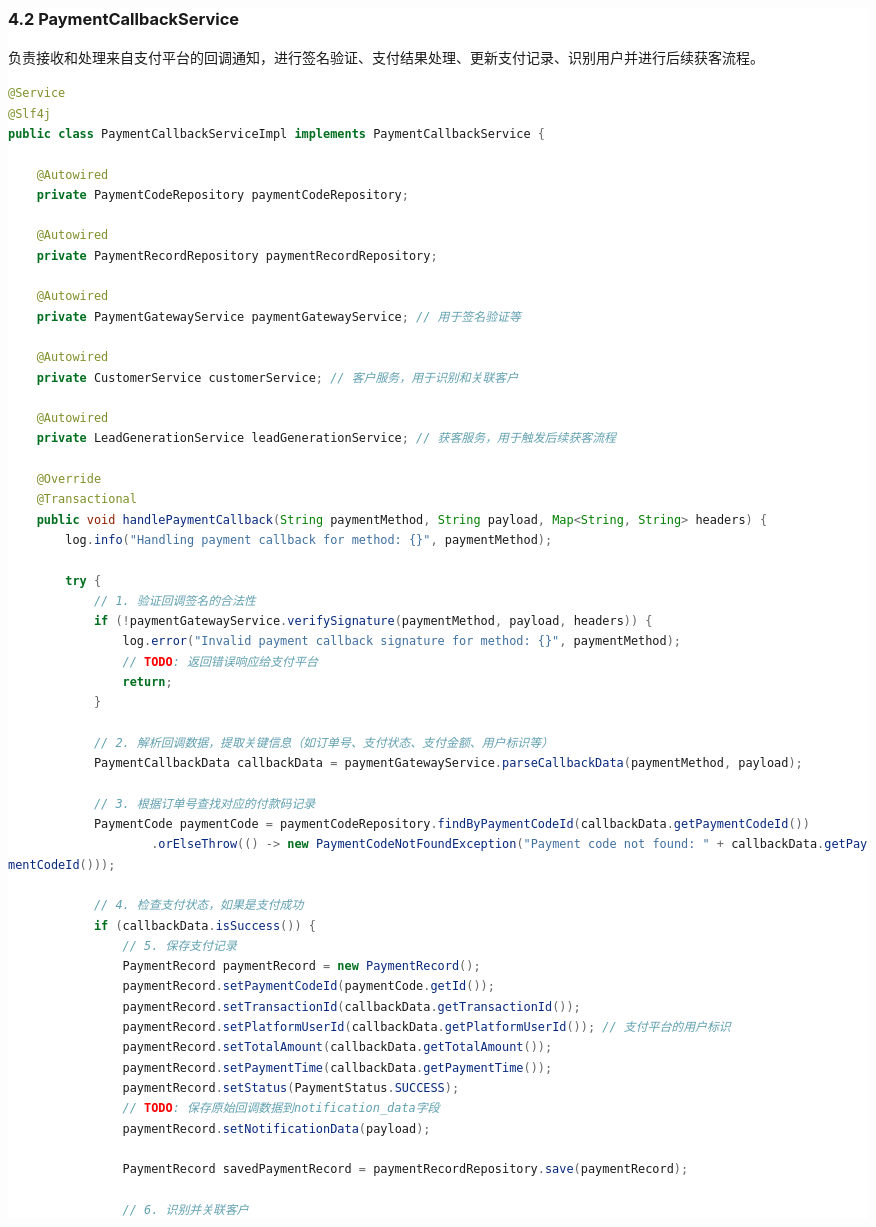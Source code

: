 ### 4.2 PaymentCallbackService

负责接收和处理来自支付平台的回调通知，进行签名验证、支付结果处理、更新支付记录、识别用户并进行后续获客流程。

```java
@Service
@Slf4j
public class PaymentCallbackServiceImpl implements PaymentCallbackService {

    @Autowired
    private PaymentCodeRepository paymentCodeRepository;
    
    @Autowired
    private PaymentRecordRepository paymentRecordRepository;
    
    @Autowired
    private PaymentGatewayService paymentGatewayService; // 用于签名验证等
    
    @Autowired
    private CustomerService customerService; // 客户服务，用于识别和关联客户
    
    @Autowired
    private LeadGenerationService leadGenerationService; // 获客服务，用于触发后续获客流程

    @Override
    @Transactional
    public void handlePaymentCallback(String paymentMethod, String payload, Map<String, String> headers) {
        log.info("Handling payment callback for method: {}", paymentMethod);
        
        try {
            // 1. 验证回调签名的合法性
            if (!paymentGatewayService.verifySignature(paymentMethod, payload, headers)) {
                log.error("Invalid payment callback signature for method: {}", paymentMethod);
                // TODO: 返回错误响应给支付平台
                return;
            }
            
            // 2. 解析回调数据，提取关键信息（如订单号、支付状态、支付金额、用户标识等）
            PaymentCallbackData callbackData = paymentGatewayService.parseCallbackData(paymentMethod, payload);
            
            // 3. 根据订单号查找对应的付款码记录
            PaymentCode paymentCode = paymentCodeRepository.findByPaymentCodeId(callbackData.getPaymentCodeId())
                    .orElseThrow(() -> new PaymentCodeNotFoundException("Payment code not found: " + callbackData.getPaymentCodeId()));
            
            // 4. 检查支付状态，如果是支付成功
            if (callbackData.isSuccess()) {
                // 5. 保存支付记录
                PaymentRecord paymentRecord = new PaymentRecord();
                paymentRecord.setPaymentCodeId(paymentCode.getId());
                paymentRecord.setTransactionId(callbackData.getTransactionId());
                paymentRecord.setPlatformUserId(callbackData.getPlatformUserId()); // 支付平台的用户标识
                paymentRecord.setTotalAmount(callbackData.getTotalAmount());
                paymentRecord.setPaymentTime(callbackData.getPaymentTime());
                paymentRecord.setStatus(PaymentStatus.SUCCESS);
                // TODO: 保存原始回调数据到notification_data字段
                paymentRecord.setNotificationData(payload);
                
                PaymentRecord savedPaymentRecord = paymentRecordRepository.save(paymentRecord);
                
                // 6. 识别并关联客户
```